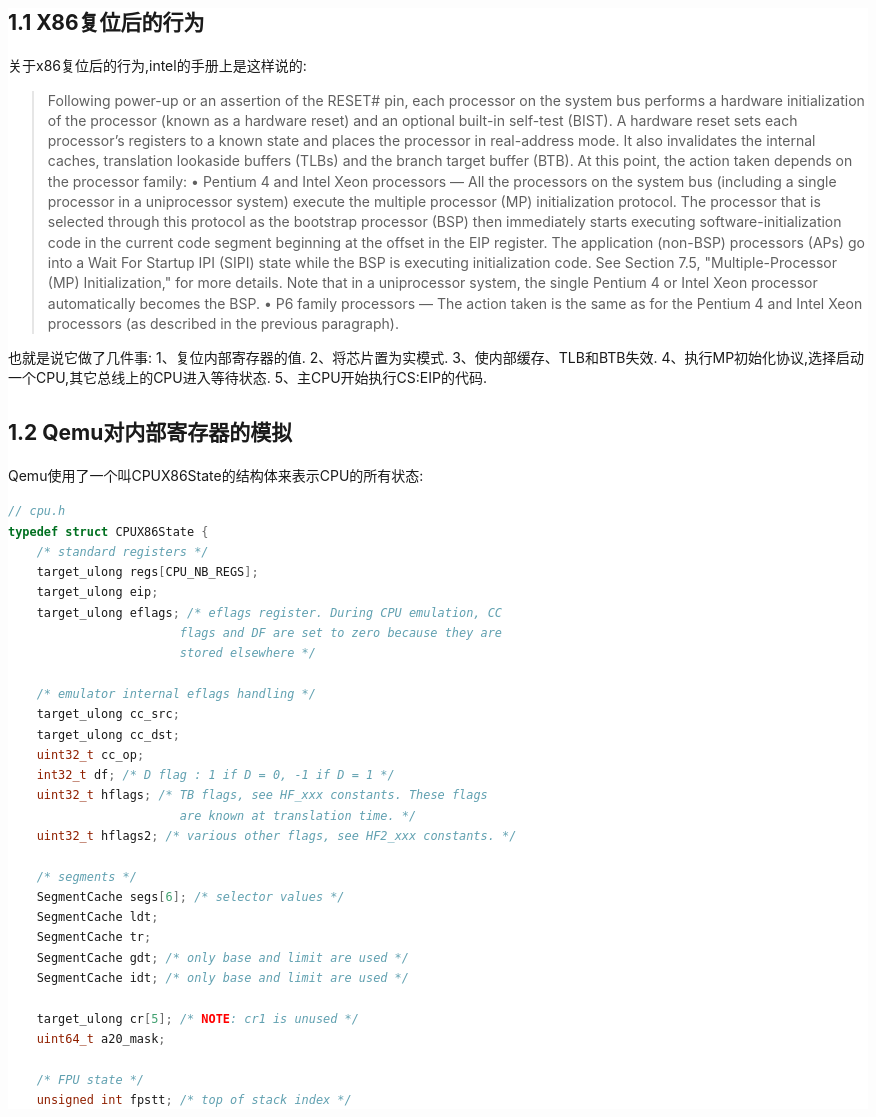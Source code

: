 ## 1.1  X86复位后的行为
关于x86复位后的行为,intel的手册上是这样说的:

>Following power-up or an assertion of the RESET# pin, each processor on the system
bus performs a hardware initialization of the processor (known as a hardware reset)
and an optional built-in self-test (BIST). A hardware reset sets each processor’s
registers to a known state and places the processor in real-address mode. It also
invalidates the internal caches, translation lookaside buffers (TLBs) and the branch
target buffer (BTB). At this point, the action taken depends on the processor family:
• Pentium 4 and Intel Xeon processors — All the processors on the system bus
(including a single processor in a uniprocessor system) execute the multiple
processor (MP) initialization protocol. The processor that is selected through this
protocol as the bootstrap processor (BSP) then immediately starts executing
software-initialization code in the current code segment beginning at the offset in
the EIP register. The application (non-BSP) processors (APs) go into a Wait For
Startup IPI (SIPI) state while the BSP is executing initialization code. See Section
7.5, "Multiple-Processor (MP) Initialization," for more details. Note that in a
uniprocessor system, the single Pentium 4 or Intel Xeon processor automatically
becomes the BSP.
• P6 family processors — The action taken is the same as for the Pentium 4 and
Intel Xeon processors (as described in the previous paragraph).

也就是说它做了几件事:
1、复位内部寄存器的值.
2、将芯片置为实模式.
3、使内部缓存、TLB和BTB失效.
4、执行MP初始化协议,选择启动一个CPU,其它总线上的CPU进入等待状态.
5、主CPU开始执行CS:EIP的代码.

## 1.2 Qemu对内部寄存器的模拟
Qemu使用了一个叫CPUX86State的结构体来表示CPU的所有状态:

```c
// cpu.h
typedef struct CPUX86State {
    /* standard registers */
    target_ulong regs[CPU_NB_REGS];
    target_ulong eip;
    target_ulong eflags; /* eflags register. During CPU emulation, CC
                        flags and DF are set to zero because they are
                        stored elsewhere */

    /* emulator internal eflags handling */
    target_ulong cc_src;
    target_ulong cc_dst;
    uint32_t cc_op;
    int32_t df; /* D flag : 1 if D = 0, -1 if D = 1 */
    uint32_t hflags; /* TB flags, see HF_xxx constants. These flags
                        are known at translation time. */
    uint32_t hflags2; /* various other flags, see HF2_xxx constants. */

    /* segments */
    SegmentCache segs[6]; /* selector values */
    SegmentCache ldt;
    SegmentCache tr;
    SegmentCache gdt; /* only base and limit are used */
    SegmentCache idt; /* only base and limit are used */

    target_ulong cr[5]; /* NOTE: cr1 is unused */
    uint64_t a20_mask;

    /* FPU state */
    unsigned int fpstt; /* top of stack index */
```